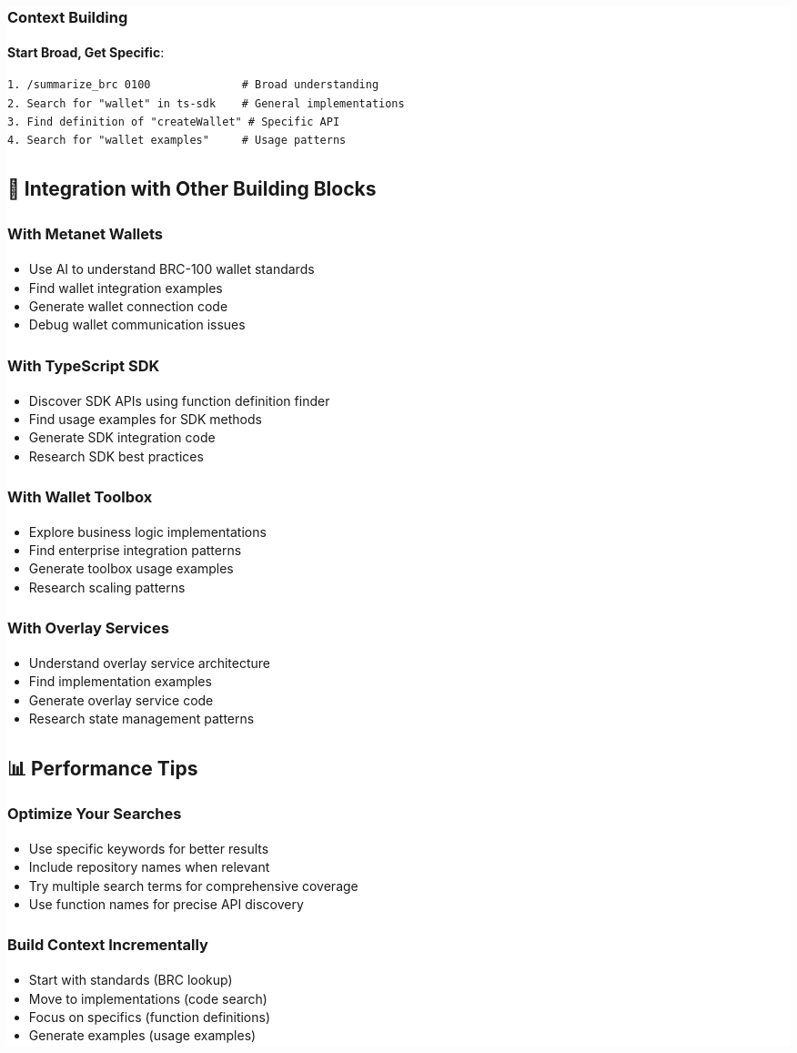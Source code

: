 ### Context Building

**Start Broad, Get Specific**:
```
1. /summarize_brc 0100              # Broad understanding
2. Search for "wallet" in ts-sdk    # General implementations
3. Find definition of "createWallet" # Specific API
4. Search for "wallet examples"     # Usage patterns
```

## 🚀 Integration with Other Building Blocks

### With Metanet Wallets
- Use AI to understand BRC-100 wallet standards
- Find wallet integration examples
- Generate wallet connection code
- Debug wallet communication issues

### With TypeScript SDK
- Discover SDK APIs using function definition finder
- Find usage examples for SDK methods
- Generate SDK integration code
- Research SDK best practices

### With Wallet Toolbox
- Explore business logic implementations
- Find enterprise integration patterns
- Generate toolbox usage examples
- Research scaling patterns

### With Overlay Services
- Understand overlay service architecture
- Find implementation examples
- Generate overlay service code
- Research state management patterns

## 📊 Performance Tips

### Optimize Your Searches
- Use specific keywords for better results
- Include repository names when relevant
- Try multiple search terms for comprehensive coverage
- Use function names for precise API discovery

### Build Context Incrementally
- Start with standards (BRC lookup)
- Move to implementations (code search)
- Focus on specifics (function definitions)
- Generate examples (usage examples)
